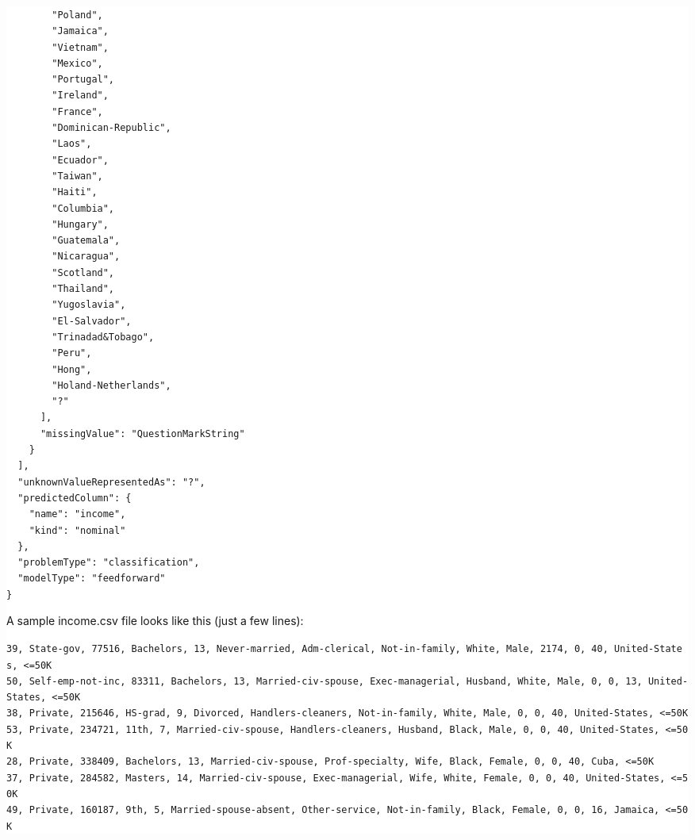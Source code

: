 ```
        "Poland",
        "Jamaica",
        "Vietnam",
        "Mexico",
        "Portugal",
        "Ireland",
        "France",
        "Dominican-Republic",
        "Laos",
        "Ecuador",
        "Taiwan",
        "Haiti",
        "Columbia",
        "Hungary",
        "Guatemala",
        "Nicaragua",
        "Scotland",
        "Thailand",
        "Yugoslavia",
        "El-Salvador",
        "Trinadad&Tobago",
        "Peru",
        "Hong",
        "Holand-Netherlands",
        "?"
      ],
      "missingValue": "QuestionMarkString"
    }
  ],
  "unknownValueRepresentedAs": "?",
  "predictedColumn": {
    "name": "income",
    "kind": "nominal"
  },
  "problemType": "classification",
  "modelType": "feedforward"
}
```

A sample income.csv file looks like this (just a few lines):

```
39, State-gov, 77516, Bachelors, 13, Never-married, Adm-clerical, Not-in-family, White, Male, 2174, 0, 40, United-States, <=50K
50, Self-emp-not-inc, 83311, Bachelors, 13, Married-civ-spouse, Exec-managerial, Husband, White, Male, 0, 0, 13, United-States, <=50K
38, Private, 215646, HS-grad, 9, Divorced, Handlers-cleaners, Not-in-family, White, Male, 0, 0, 40, United-States, <=50K
53, Private, 234721, 11th, 7, Married-civ-spouse, Handlers-cleaners, Husband, Black, Male, 0, 0, 40, United-States, <=50K
28, Private, 338409, Bachelors, 13, Married-civ-spouse, Prof-specialty, Wife, Black, Female, 0, 0, 40, Cuba, <=50K
37, Private, 284582, Masters, 14, Married-civ-spouse, Exec-managerial, Wife, White, Female, 0, 0, 40, United-States, <=50K
49, Private, 160187, 9th, 5, Married-spouse-absent, Other-service, Not-in-family, Black, Female, 0, 0, 16, Jamaica, <=50K
```
